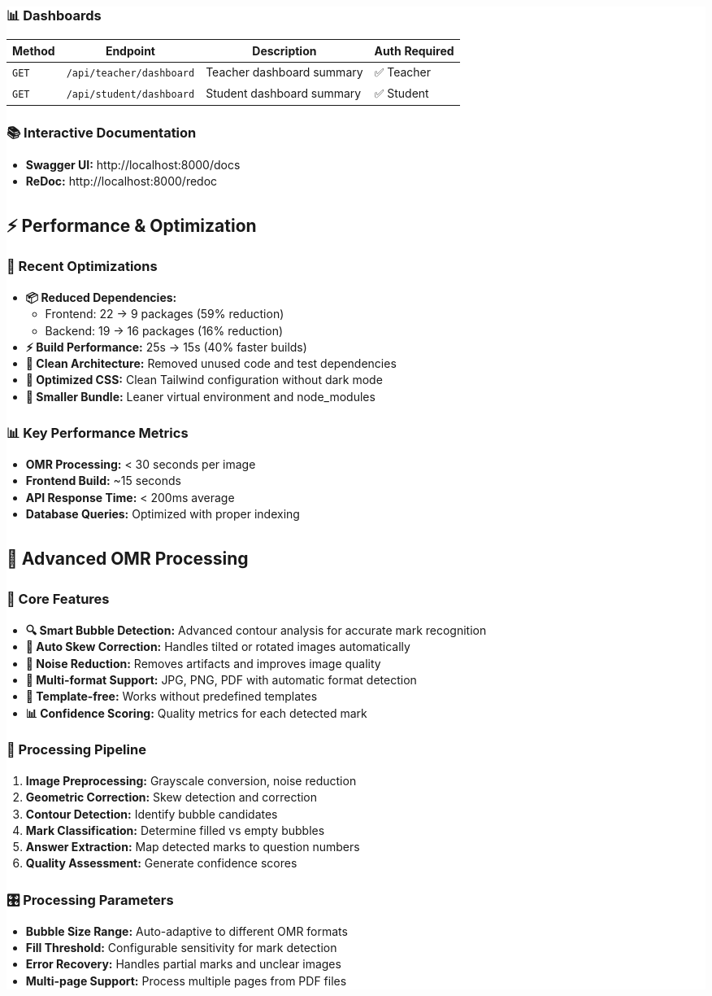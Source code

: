 ### 📊 Dashboards
| Method | Endpoint | Description | Auth Required |
|--------|----------|-------------|---------------|
| `GET`  | `/api/teacher/dashboard` | Teacher dashboard summary | ✅ Teacher |
| `GET`  | `/api/student/dashboard` | Student dashboard summary | ✅ Student |

### 📚 Interactive Documentation
- **Swagger UI:** http://localhost:8000/docs
- **ReDoc:** http://localhost:8000/redoc

## ⚡ Performance & Optimization

### 🚀 Recent Optimizations
- **📦 Reduced Dependencies:** 
  - Frontend: 22 → 9 packages (59% reduction)
  - Backend: 19 → 16 packages (16% reduction)
- **⚡ Build Performance:** 25s → 15s (40% faster builds)
- **🧹 Clean Architecture:** Removed unused code and test dependencies
- **🎨 Optimized CSS:** Clean Tailwind configuration without dark mode
- **💾 Smaller Bundle:** Leaner virtual environment and node_modules

### 📊 Key Performance Metrics
- **OMR Processing:** < 30 seconds per image
- **Frontend Build:** ~15 seconds
- **API Response Time:** < 200ms average
- **Database Queries:** Optimized with proper indexing

## 🧠 Advanced OMR Processing

### 🎯 Core Features
- **🔍 Smart Bubble Detection:** Advanced contour analysis for accurate mark recognition
- **📐 Auto Skew Correction:** Handles tilted or rotated images automatically
- **🧹 Noise Reduction:** Removes artifacts and improves image quality
- **📱 Multi-format Support:** JPG, PNG, PDF with automatic format detection
- **🎨 Template-free:** Works without predefined templates
- **📊 Confidence Scoring:** Quality metrics for each detected mark

### 🔬 Processing Pipeline
1. **Image Preprocessing:** Grayscale conversion, noise reduction
2. **Geometric Correction:** Skew detection and correction
3. **Contour Detection:** Identify bubble candidates
4. **Mark Classification:** Determine filled vs empty bubbles
5. **Answer Extraction:** Map detected marks to question numbers
6. **Quality Assessment:** Generate confidence scores

### 🎛️ Processing Parameters
- **Bubble Size Range:** Auto-adaptive to different OMR formats
- **Fill Threshold:** Configurable sensitivity for mark detection
- **Error Recovery:** Handles partial marks and unclear images
- **Multi-page Support:** Process multiple pages from PDF files
